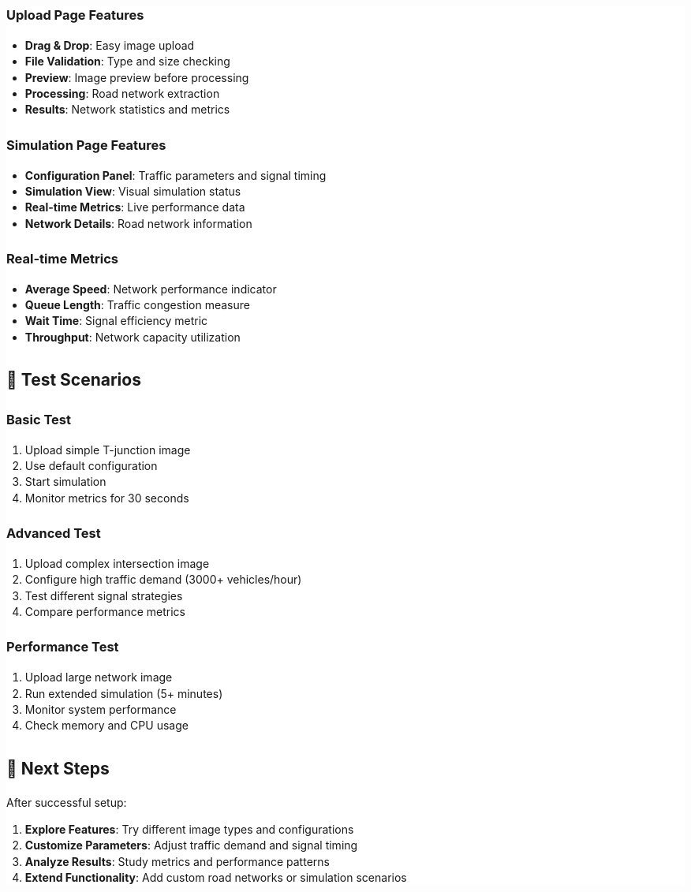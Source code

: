 ### **Upload Page Features**

- **Drag & Drop**: Easy image upload
- **File Validation**: Type and size checking
- **Preview**: Image preview before processing
- **Processing**: Road network extraction
- **Results**: Network statistics and metrics

### **Simulation Page Features**

- **Configuration Panel**: Traffic parameters and signal timing
- **Simulation View**: Visual simulation status
- **Real-time Metrics**: Live performance data
- **Network Details**: Road network information

### **Real-time Metrics**

- **Average Speed**: Network performance indicator
- **Queue Length**: Traffic congestion measure
- **Wait Time**: Signal efficiency metric
- **Throughput**: Network capacity utilization

## 🎯 **Test Scenarios**

### **Basic Test**

1. Upload simple T-junction image
2. Use default configuration
3. Start simulation
4. Monitor metrics for 30 seconds

### **Advanced Test**

1. Upload complex intersection image
2. Configure high traffic demand (3000+ vehicles/hour)
3. Test different signal strategies
4. Compare performance metrics

### **Performance Test**

1. Upload large network image
2. Run extended simulation (5+ minutes)
3. Monitor system performance
4. Check memory and CPU usage

## 🚀 **Next Steps**

After successful setup:

1. **Explore Features**: Try different image types and configurations
2. **Customize Parameters**: Adjust traffic demand and signal timing
3. **Analyze Results**: Study metrics and performance patterns
4. **Extend Functionality**: Add custom road networks or simulation scenarios
